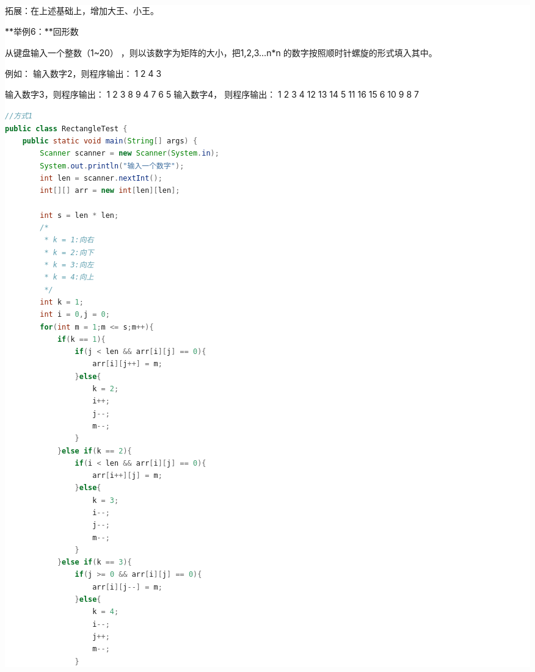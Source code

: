 拓展：在上述基础上，增加大王、小王。

**举例6：**回形数

从键盘输入一个整数（1~20） ，则以该数字为矩阵的大小，把1,2,3…n*n 的数字按照顺时针螺旋的形式填入其中。

例如： 输入数字2，则程序输出： 
1 2 
4 3 

输入数字3，则程序输出： 
1 2 3 
8 9 4 
7 6 5 
输入数字4， 则程序输出： 
1    2    3    4 
12  13  14  5 
11  16  15  6 
10   9   8    7

```java
//方式1
public class RectangleTest {
	public static void main(String[] args) {
		Scanner scanner = new Scanner(System.in);
		System.out.println("输入一个数字");
		int len = scanner.nextInt();
		int[][] arr = new int[len][len];
		
		int s = len * len;
		/*
		 * k = 1:向右
		 * k = 2:向下
		 * k = 3:向左
		 * k = 4:向上
		 */
		int k = 1;
		int i = 0,j = 0;
		for(int m = 1;m <= s;m++){
			if(k == 1){
				if(j < len && arr[i][j] == 0){
					arr[i][j++] = m;
				}else{
					k = 2;
					i++;  
					j--;
					m--;
				}
			}else if(k == 2){
				if(i < len && arr[i][j] == 0){
					arr[i++][j] = m;
				}else{
					k = 3;
					i--;
					j--;
					m--;
				}
			}else if(k == 3){
				if(j >= 0 && arr[i][j] == 0){
					arr[i][j--] = m;
				}else{
					k = 4;
					i--;
					j++;
					m--;
				}
```